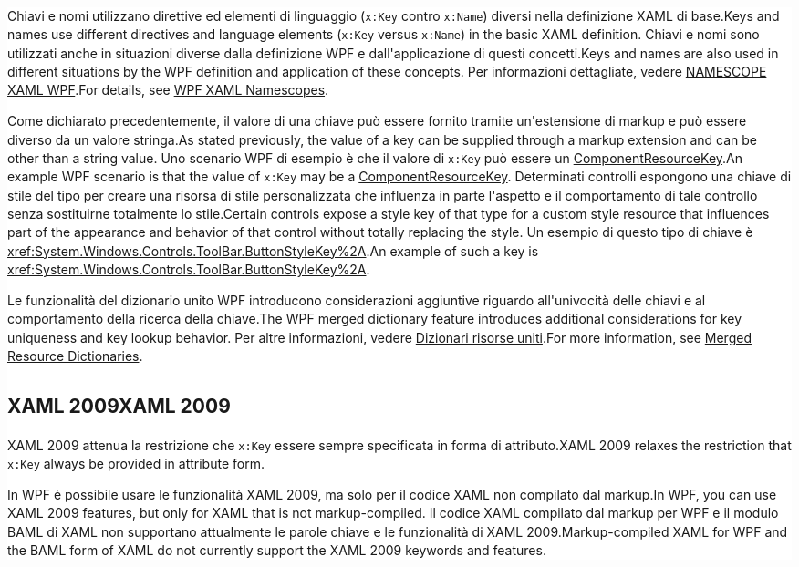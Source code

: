  <span data-ttu-id="5ebfb-144">Chiavi e nomi utilizzano direttive ed elementi di linguaggio (`x:Key` contro `x:Name`) diversi nella definizione XAML di base.</span><span class="sxs-lookup"><span data-stu-id="5ebfb-144">Keys and names use different directives and language elements (`x:Key` versus `x:Name`) in the basic XAML definition.</span></span> <span data-ttu-id="5ebfb-145">Chiavi e nomi sono utilizzati anche in situazioni diverse dalla definizione WPF e dall'applicazione di questi concetti.</span><span class="sxs-lookup"><span data-stu-id="5ebfb-145">Keys and names are also used in different situations by the WPF definition and application of these concepts.</span></span> <span data-ttu-id="5ebfb-146">Per informazioni dettagliate, vedere [NAMESCOPE XAML WPF](../wpf/advanced/wpf-xaml-namescopes.md).</span><span class="sxs-lookup"><span data-stu-id="5ebfb-146">For details, see [WPF XAML Namescopes](../wpf/advanced/wpf-xaml-namescopes.md).</span></span>  
  
 <span data-ttu-id="5ebfb-147">Come dichiarato precedentemente, il valore di una chiave può essere fornito tramite un'estensione di markup e può essere diverso da un valore stringa.</span><span class="sxs-lookup"><span data-stu-id="5ebfb-147">As stated previously, the value of a key can be supplied through a markup extension and can be other than a string value.</span></span> <span data-ttu-id="5ebfb-148">Uno scenario WPF di esempio è che il valore di `x:Key` può essere un [ComponentResourceKey](../wpf/advanced/componentresourcekey-markup-extension.md).</span><span class="sxs-lookup"><span data-stu-id="5ebfb-148">An example WPF scenario is that the value of `x:Key` may be a [ComponentResourceKey](../wpf/advanced/componentresourcekey-markup-extension.md).</span></span> <span data-ttu-id="5ebfb-149">Determinati controlli espongono una chiave di stile del tipo per creare una risorsa di stile personalizzata che influenza in parte l'aspetto e il comportamento di tale controllo senza sostituirne totalmente lo stile.</span><span class="sxs-lookup"><span data-stu-id="5ebfb-149">Certain controls expose a style key of that type for a custom style resource that influences part of the appearance and behavior of that control without totally replacing the style.</span></span> <span data-ttu-id="5ebfb-150">Un esempio di questo tipo di chiave è <xref:System.Windows.Controls.ToolBar.ButtonStyleKey%2A>.</span><span class="sxs-lookup"><span data-stu-id="5ebfb-150">An example of such a key is <xref:System.Windows.Controls.ToolBar.ButtonStyleKey%2A>.</span></span>  
  
 <span data-ttu-id="5ebfb-151">Le funzionalità del dizionario unito WPF introducono considerazioni aggiuntive riguardo all'univocità delle chiavi e al comportamento della ricerca della chiave.</span><span class="sxs-lookup"><span data-stu-id="5ebfb-151">The WPF merged dictionary feature introduces additional considerations for key uniqueness and key lookup behavior.</span></span> <span data-ttu-id="5ebfb-152">Per altre informazioni, vedere [Dizionari risorse uniti](../wpf/advanced/merged-resource-dictionaries.md).</span><span class="sxs-lookup"><span data-stu-id="5ebfb-152">For more information, see [Merged Resource Dictionaries](../wpf/advanced/merged-resource-dictionaries.md).</span></span>  
  
## <a name="xaml-2009"></a><span data-ttu-id="5ebfb-153">XAML 2009</span><span class="sxs-lookup"><span data-stu-id="5ebfb-153">XAML 2009</span></span>  
 <span data-ttu-id="5ebfb-154">XAML 2009 attenua la restrizione che `x:Key` essere sempre specificata in forma di attributo.</span><span class="sxs-lookup"><span data-stu-id="5ebfb-154">XAML 2009 relaxes the restriction that `x:Key` always be provided in attribute form.</span></span>  
  
 <span data-ttu-id="5ebfb-155">In WPF è possibile usare le funzionalità XAML 2009, ma solo per il codice XAML non compilato dal markup.</span><span class="sxs-lookup"><span data-stu-id="5ebfb-155">In WPF, you can use XAML 2009 features, but only for XAML that is not markup-compiled.</span></span> <span data-ttu-id="5ebfb-156">Il codice XAML compilato dal markup per WPF e il modulo BAML di XAML non supportano attualmente le parole chiave e le funzionalità di XAML 2009.</span><span class="sxs-lookup"><span data-stu-id="5ebfb-156">Markup-compiled XAML for WPF and the BAML form of XAML do not currently support the XAML 2009 keywords and features.</span></span>  
  